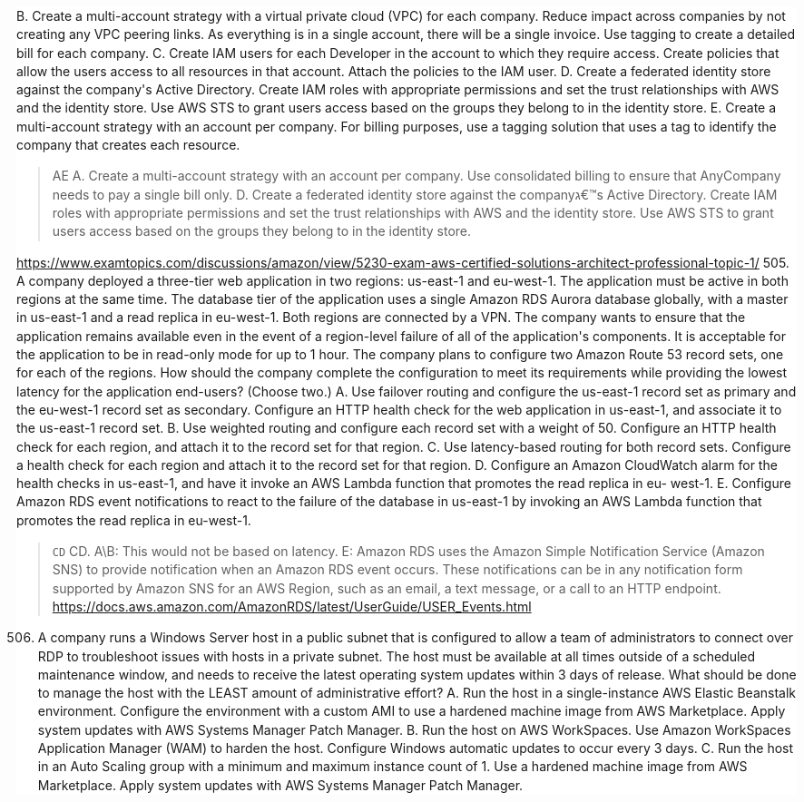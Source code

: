 B. Create a multi-account strategy with a virtual private cloud (VPC) for each company. Reduce impact across companies by not creating any VPC peering links. As everything is in a single account, there will be a single invoice. Use tagging to create a detailed bill for each company.
C. Create IAM users for each Developer in the account to which they require access. Create policies that allow the users access to all resources in that account. Attach the policies to the IAM user.
D. Create a federated identity store against the company's Active Directory. Create IAM roles with appropriate permissions and set the trust relationships with AWS and the identity store. Use AWS STS to grant users access based on the groups they belong to in the identity store.
E. Create a multi-account strategy with an account per company. For billing purposes, use a tagging solution that uses a tag to identify the company that creates each resource.
>AE
A. Create a multi-account strategy with an account per company. Use consolidated billing to ensure that AnyCompany needs to pay a single bill only.
D. Create a federated identity store against the companyג€™s Active Directory. Create IAM roles with appropriate permissions and set the trust relationships with AWS and the identity store. Use AWS STS to grant users access based on the groups they belong to in the identity store.


https://www.examtopics.com/discussions/amazon/view/5230-exam-aws-certified-solutions-architect-professional-topic-1/
505. A company deployed a three-tier web application in two regions: us-east-1 and eu-west-1. The application must be active in both regions at the same time. The database tier of the application uses a single Amazon RDS Aurora database globally, with a master in us-east-1 and a read replica in eu-west-1. Both regions are connected by a VPN.
The company wants to ensure that the application remains available even in the event of a region-level failure of all of the application's components. It is acceptable for the application to be in read-only mode for up to 1 hour. The company plans to configure two Amazon Route 53 record sets, one for each of the regions.
How should the company complete the configuration to meet its requirements while providing the lowest latency for the application end-users? (Choose two.)
A. Use failover routing and configure the us-east-1 record set as primary and the eu-west-1 record set as secondary. Configure an HTTP health check for the web application in us-east-1, and associate it to the us-east-1 record set.
B. Use weighted routing and configure each record set with a weight of 50. Configure an HTTP health check for each region, and attach it to the record set for that region.
C. Use latency-based routing for both record sets. Configure a health check for each region and attach it to the record set for that region.
D. Configure an Amazon CloudWatch alarm for the health checks in us-east-1, and have it invoke an AWS Lambda function that promotes the read replica in eu- west-1.
E. Configure Amazon RDS event notifications to react to the failure of the database in us-east-1 by invoking an AWS Lambda function that promotes the read replica in eu-west-1.
>`CD`
CD.
A\B: This would not be based on latency.
E: Amazon RDS uses the Amazon Simple Notification Service (Amazon SNS) to provide notification when an Amazon RDS event occurs. These notifications can be in any notification form supported by Amazon SNS for an AWS Region, such as an email, a text message, or a call to an HTTP endpoint. https://docs.aws.amazon.com/AmazonRDS/latest/UserGuide/USER_Events.html


506. A company runs a Windows Server host in a public subnet that is configured to allow a team of administrators to connect over RDP to troubleshoot issues with hosts in a private subnet. The host must be available at all times outside of a scheduled maintenance window, and needs to receive the latest operating system updates within 3 days of release.
What should be done to manage the host with the LEAST amount of administrative effort?
A. Run the host in a single-instance AWS Elastic Beanstalk environment. Configure the environment with a custom AMI to use a hardened machine image from AWS Marketplace. Apply system updates with AWS Systems Manager Patch Manager.
B. Run the host on AWS WorkSpaces. Use Amazon WorkSpaces Application Manager (WAM) to harden the host. Configure Windows automatic updates to occur every 3 days.
C. Run the host in an Auto Scaling group with a minimum and maximum instance count of 1. Use a hardened machine image from AWS Marketplace. Apply system updates with AWS Systems Manager Patch Manager.